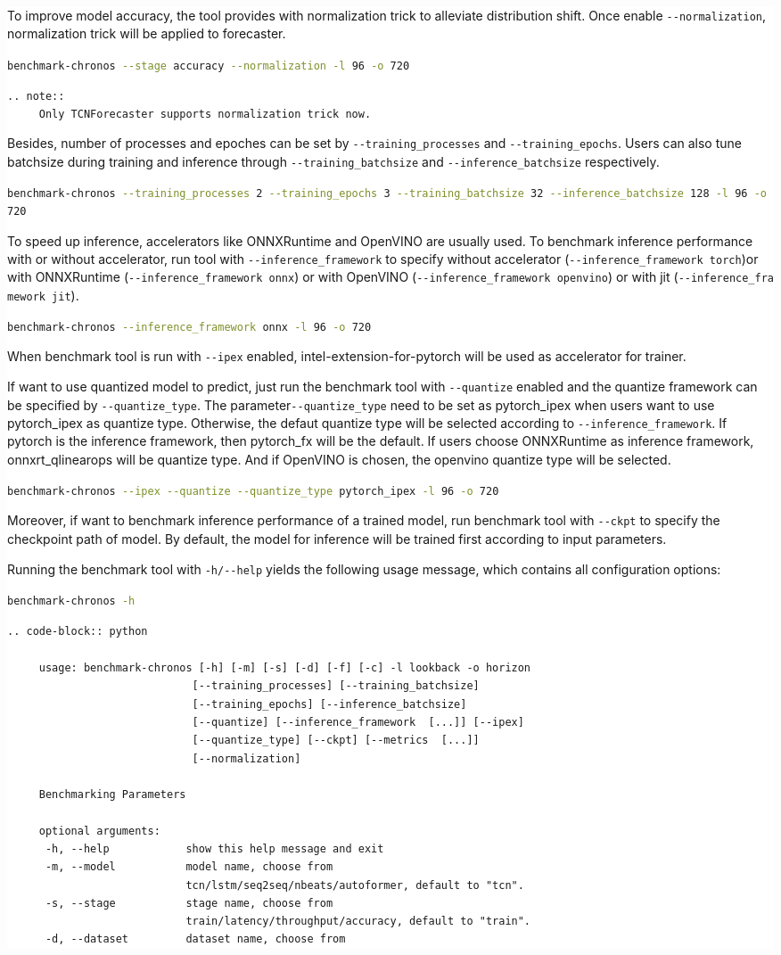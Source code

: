 To improve model accuracy, the tool provides with normalization trick to alleviate distribution shift. Once enable `--normalization`, normalization trick will be applied to forecaster.
```bash
benchmark-chronos --stage accuracy --normalization -l 96 -o 720
```
```eval_rst
.. note::
     Only TCNForecaster supports normalization trick now.
```

Besides, number of processes and epoches can be set by `--training_processes` and `--training_epochs`. Users can also tune batchsize during training and inference through `--training_batchsize` and `--inference_batchsize` respectively.
```bash
benchmark-chronos --training_processes 2 --training_epochs 3 --training_batchsize 32 --inference_batchsize 128 -l 96 -o 720
```

To speed up inference, accelerators like ONNXRuntime and OpenVINO are usually used. To benchmark inference performance with or without accelerator, run tool with `--inference_framework` to specify without accelerator (`--inference_framework torch`)or with ONNXRuntime (`--inference_framework onnx`) or with OpenVINO (`--inference_framework openvino`) or with jit (`--inference_framework jit`).
```bash
benchmark-chronos --inference_framework onnx -l 96 -o 720
```

When benchmark tool is run with `--ipex` enabled, intel-extension-for-pytorch will be used as accelerator for trainer. 

If want to use quantized model to predict, just run the benchmark tool with `--quantize` enabled and the quantize framework can be specified by `--quantize_type`. The parameter`--quantize_type` need to be set as pytorch_ipex when users want to use pytorch_ipex as quantize type. Otherwise, the defaut quantize type will be selected according to `--inference_framework`. If pytorch is the inference framework, then pytorch_fx will be the default. If users choose ONNXRuntime as inference framework, onnxrt_qlinearops will be quantize type. And if OpenVINO is chosen, the openvino quantize type will be selected.
```bash
benchmark-chronos --ipex --quantize --quantize_type pytorch_ipex -l 96 -o 720
```


Moreover, if want to benchmark inference performance of a trained model, run benchmark tool with `--ckpt` to specify the checkpoint path of model. By default, the model for inference will be trained first according to input parameters.

Running the benchmark tool with `-h/--help` yields the following usage message, which contains all configuration options:
```bash
benchmark-chronos -h
```
```eval_rst
.. code-block:: python

     usage: benchmark-chronos [-h] [-m] [-s] [-d] [-f] [-c] -l lookback -o horizon
                             [--training_processes] [--training_batchsize]
                             [--training_epochs] [--inference_batchsize]
                             [--quantize] [--inference_framework  [...]] [--ipex]
                             [--quantize_type] [--ckpt] [--metrics  [...]]
                             [--normalization]

     Benchmarking Parameters

     optional arguments:
      -h, --help            show this help message and exit
      -m, --model           model name, choose from
                            tcn/lstm/seq2seq/nbeats/autoformer, default to "tcn".
      -s, --stage           stage name, choose from
                            train/latency/throughput/accuracy, default to "train".
      -d, --dataset         dataset name, choose from
```